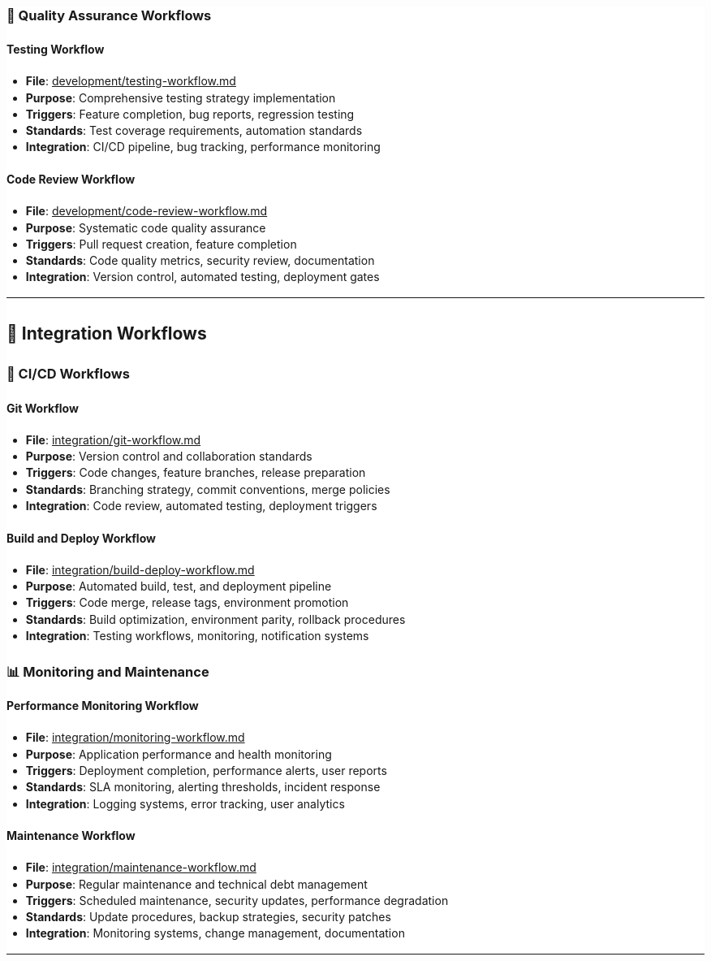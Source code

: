 ### 🧪 Quality Assurance Workflows

#### Testing Workflow
- **File**: [development/testing-workflow.md](development/testing-workflow.md)
- **Purpose**: Comprehensive testing strategy implementation
- **Triggers**: Feature completion, bug reports, regression testing
- **Standards**: Test coverage requirements, automation standards
- **Integration**: CI/CD pipeline, bug tracking, performance monitoring

#### Code Review Workflow
- **File**: [development/code-review-workflow.md](development/code-review-workflow.md)
- **Purpose**: Systematic code quality assurance
- **Triggers**: Pull request creation, feature completion
- **Standards**: Code quality metrics, security review, documentation
- **Integration**: Version control, automated testing, deployment gates

---

## 🚀 Integration Workflows

### 🔄 CI/CD Workflows

#### Git Workflow
- **File**: [integration/git-workflow.md](integration/git-workflow.md)
- **Purpose**: Version control and collaboration standards
- **Triggers**: Code changes, feature branches, release preparation
- **Standards**: Branching strategy, commit conventions, merge policies
- **Integration**: Code review, automated testing, deployment triggers

#### Build and Deploy Workflow
- **File**: [integration/build-deploy-workflow.md](integration/build-deploy-workflow.md)
- **Purpose**: Automated build, test, and deployment pipeline
- **Triggers**: Code merge, release tags, environment promotion
- **Standards**: Build optimization, environment parity, rollback procedures
- **Integration**: Testing workflows, monitoring, notification systems

### 📊 Monitoring and Maintenance

#### Performance Monitoring Workflow
- **File**: [integration/monitoring-workflow.md](integration/monitoring-workflow.md)
- **Purpose**: Application performance and health monitoring
- **Triggers**: Deployment completion, performance alerts, user reports
- **Standards**: SLA monitoring, alerting thresholds, incident response
- **Integration**: Logging systems, error tracking, user analytics

#### Maintenance Workflow
- **File**: [integration/maintenance-workflow.md](integration/maintenance-workflow.md)
- **Purpose**: Regular maintenance and technical debt management
- **Triggers**: Scheduled maintenance, security updates, performance degradation
- **Standards**: Update procedures, backup strategies, security patches
- **Integration**: Monitoring systems, change management, documentation

---